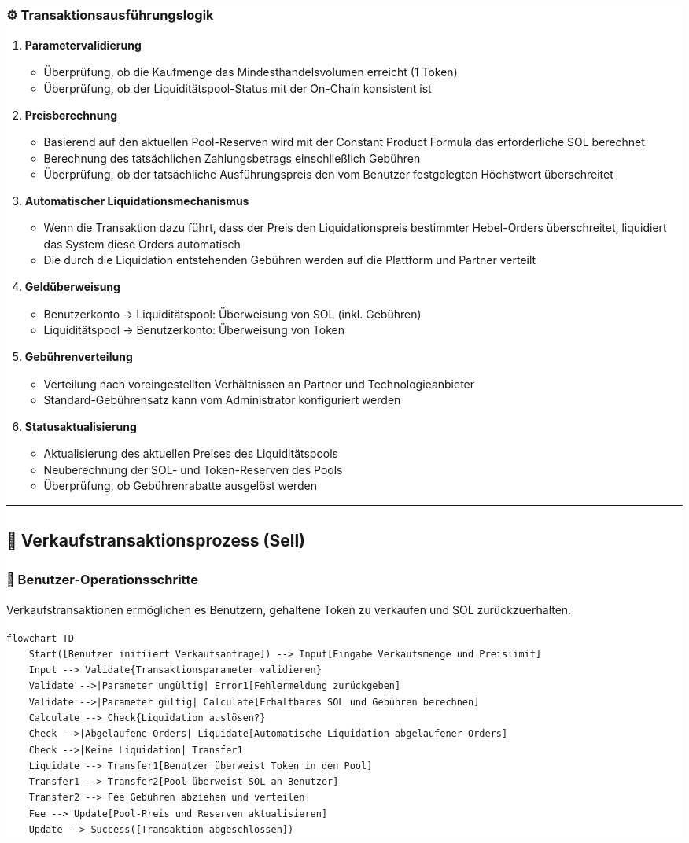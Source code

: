 ### ⚙️ Transaktionsausführungslogik

1. **Parametervalidierung**
   - Überprüfung, ob die Kaufmenge das Mindesthandelsvolumen erreicht (1 Token)
   - Überprüfung, ob der Liquiditätspool-Status mit der On-Chain konsistent ist

2. **Preisberechnung**
   - Basierend auf den aktuellen Pool-Reserven wird mit der Constant Product Formula das erforderliche SOL berechnet
   - Berechnung des tatsächlichen Zahlungsbetrags einschließlich Gebühren
   - Überprüfung, ob der tatsächliche Ausführungspreis den vom Benutzer festgelegten Höchstwert überschreitet

3. **Automatischer Liquidationsmechanismus**
   - Wenn die Transaktion dazu führt, dass der Preis den Liquidationspreis bestimmter Hebel-Orders überschreitet, liquidiert das System diese Orders automatisch
   - Die durch die Liquidation entstehenden Gebühren werden auf die Plattform und Partner verteilt

4. **Geldüberweisung**
   - Benutzerkonto → Liquiditätspool: Überweisung von SOL (inkl. Gebühren)
   - Liquiditätspool → Benutzerkonto: Überweisung von Token

5. **Gebührenverteilung**
   - Verteilung nach voreingestellten Verhältnissen an Partner und Technologieanbieter
   - Standard-Gebührensatz kann vom Administrator konfiguriert werden

6. **Statusaktualisierung**
   - Aktualisierung des aktuellen Preises des Liquiditätspools
   - Neuberechnung der SOL- und Token-Reserven des Pools
   - Überprüfung, ob Gebührenrabatte ausgelöst werden

---

## 💸 Verkaufstransaktionsprozess (Sell)

### 👤 Benutzer-Operationsschritte

Verkaufstransaktionen ermöglichen es Benutzern, gehaltene Token zu verkaufen und SOL zurückzuerhalten.

```mermaid
flowchart TD
    Start([Benutzer initiiert Verkaufsanfrage]) --> Input[Eingabe Verkaufsmenge und Preislimit]
    Input --> Validate{Transaktionsparameter validieren}
    Validate -->|Parameter ungültig| Error1[Fehlermeldung zurückgeben]
    Validate -->|Parameter gültig| Calculate[Erhaltbares SOL und Gebühren berechnen]
    Calculate --> Check{Liquidation auslösen?}
    Check -->|Abgelaufene Orders| Liquidate[Automatische Liquidation abgelaufener Orders]
    Check -->|Keine Liquidation| Transfer1
    Liquidate --> Transfer1[Benutzer überweist Token in den Pool]
    Transfer1 --> Transfer2[Pool überweist SOL an Benutzer]
    Transfer2 --> Fee[Gebühren abziehen und verteilen]
    Fee --> Update[Pool-Preis und Reserven aktualisieren]
    Update --> Success([Transaktion abgeschlossen])
```
